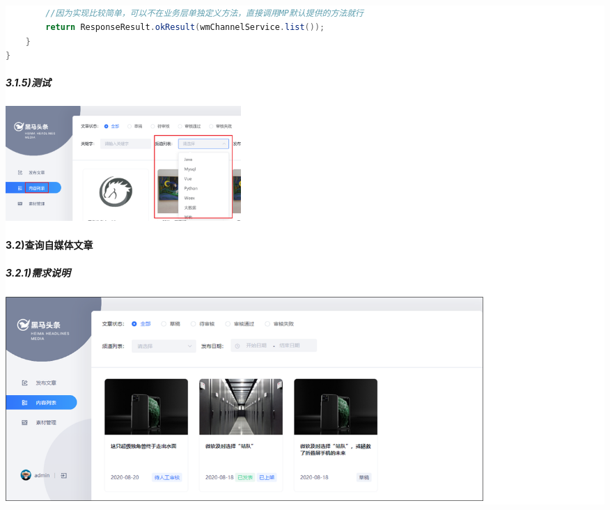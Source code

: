 ```java
        //因为实现比较简单，可以不在业务层单独定义方法，直接调用MP默认提供的方法就行
        return ResponseResult.okResult(wmChannelService.list());
    }
}
```

##### 3.1.5)测试

<img src="自媒体文章发布.assets/image-20210804085956336.png" alt="image-20210804085956336" style="zoom: 33%;" />



#### 3.2)查询自媒体文章

##### 3.2.1)需求说明

<img src="自媒体文章发布.assets\image-20210426210402672.png" alt="image-20210426210402672" style="zoom:67%;" />
